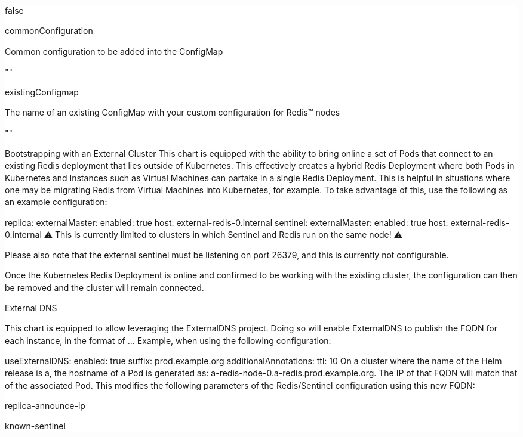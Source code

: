 false

commonConfiguration

Common configuration to be added into the ConfigMap

""

existingConfigmap

The name of an existing ConfigMap with your custom configuration for Redis™ nodes

""

 

Bootstrapping with an External Cluster
This chart is equipped with the ability to bring online a set of Pods that connect to an existing Redis deployment that lies outside of Kubernetes. This effectively creates a hybrid Redis Deployment where both Pods in Kubernetes and Instances such as Virtual Machines can partake in a single Redis Deployment. This is helpful in situations where one may be migrating Redis from Virtual Machines into Kubernetes, for example. To take advantage of this, use the following as an example configuration:


replica:
  externalMaster:
    enabled: true
    host: external-redis-0.internal
sentinel:
  externalMaster:
    enabled: true
    host: external-redis-0.internal
⚠️ This is currently limited to clusters in which Sentinel and Redis run on the same node! ⚠️

Please also note that the external sentinel must be listening on port 26379, and this is currently not configurable.

Once the Kubernetes Redis Deployment is online and confirmed to be working with the existing cluster, the configuration can then be removed and the cluster will remain connected.

External DNS

This chart is equipped to allow leveraging the ExternalDNS project. Doing so will enable ExternalDNS to publish the FQDN for each instance, in the format of <pod-name>.<release-name>.<dns-suffix>. Example, when using the following configuration:


useExternalDNS:
  enabled: true
  suffix: prod.example.org
  additionalAnnotations:
    ttl: 10
On a cluster where the name of the Helm release is a, the hostname of a Pod is generated as: a-redis-node-0.a-redis.prod.example.org. The IP of that FQDN will match that of the associated Pod. This modifies the following parameters of the Redis/Sentinel configuration using this new FQDN:

replica-announce-ip

known-sentinel

